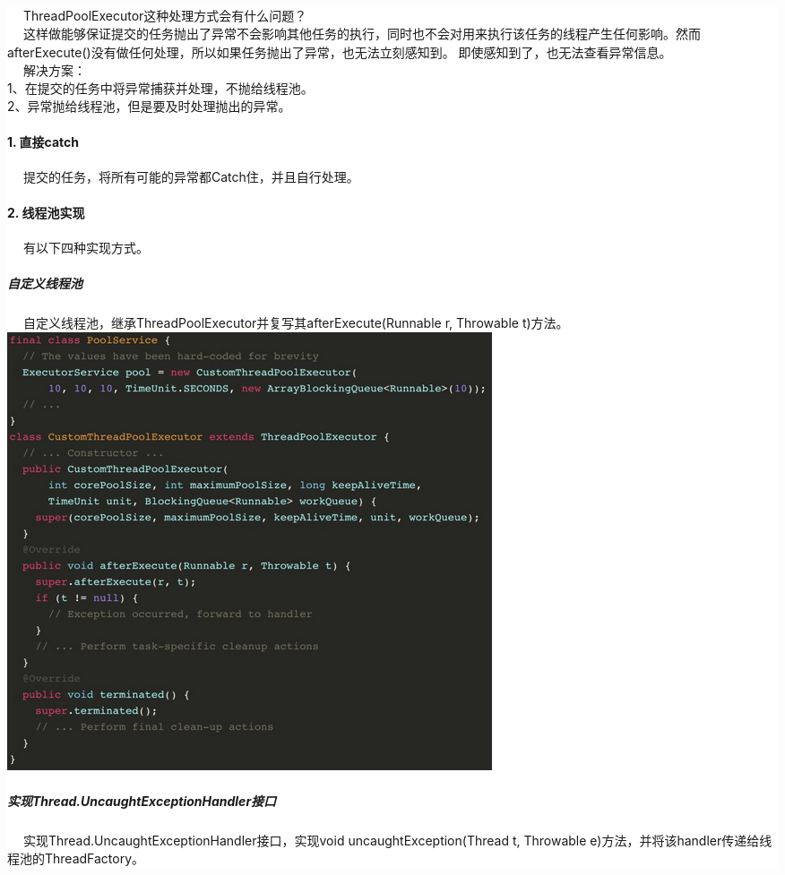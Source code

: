 
&emsp; ThreadPoolExecutor这种处理方式会有什么问题？  
&emsp; 这样做能够保证提交的任务抛出了异常不会影响其他任务的执行，同时也不会对用来执行该任务的线程产生任何影响。然而afterExecute()没有做任何处理，所以如果任务抛出了异常，也无法立刻感知到。 即使感知到了，也无法查看异常信息。  
&emsp; 解决方案：  
1、在提交的任务中将异常捕获并处理，不抛给线程池。  
2、异常抛给线程池，但是要及时处理抛出的异常。  
#### 1. 直接catch  
&emsp; 提交的任务，将所有可能的异常都Catch住，并且自行处理。  
#### 2. 线程池实现  
&emsp; 有以下四种实现方式。  
##### 自定义线程池  
&emsp; 自定义线程池，继承ThreadPoolExecutor并复写其afterExecute(Runnable r, Throwable t)方法。  
![avatar](../../images/java/concurrent/threadPool-7.png)  
##### 实现Thread.UncaughtExceptionHandler接口  
&emsp; 实现Thread.UncaughtExceptionHandler接口，实现void uncaughtException(Thread t, Throwable e)方法，并将该handler传递给线程池的ThreadFactory。  